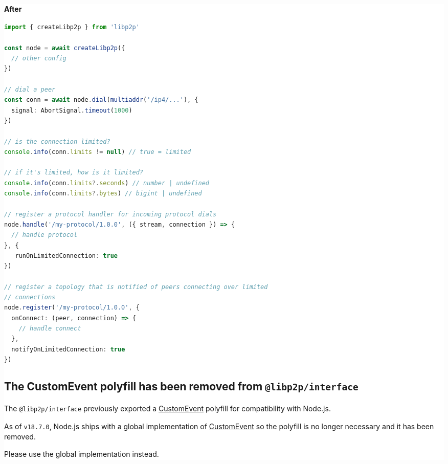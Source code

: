 ```ts
```

**After**

```ts
import { createLibp2p } from 'libp2p'

const node = await createLibp2p({
  // other config
})

// dial a peer
const conn = await node.dial(multiaddr('/ip4/...'), {
  signal: AbortSignal.timeout(1000)
})

// is the connection limited?
console.info(conn.limits != null) // true = limited

// if it's limited, how is it limited?
console.info(conn.limits?.seconds) // number | undefined
console.info(conn.limits?.bytes) // bigint | undefined

// register a protocol handler for incoming protocol dials
node.handle('/my-protocol/1.0.0', ({ stream, connection }) => {
  // handle protocol
}, {
   runOnLimitedConnection: true
})

// register a topology that is notified of peers connecting over limited
// connections
node.register('/my-protocol/1.0.0', {
  onConnect: (peer, connection) => {
    // handle connect
  },
  notifyOnLimitedConnection: true
})
```

## The CustomEvent polyfill has been removed from `@libp2p/interface`

The `@libp2p/interface` previously exported a [CustomEvent](https://developer.mozilla.org/en-US/docs/Web/API/CustomEvent/CustomEvent)
polyfill for compatibility with Node.js.

As of `v18.7.0`, Node.js ships with a global implementation of [CustomEvent](https://nodejs.org/docs/latest/api/globals.html#customevent)
so the polyfill is no longer necessary and it has been removed.

Please use the global implementation instead.
